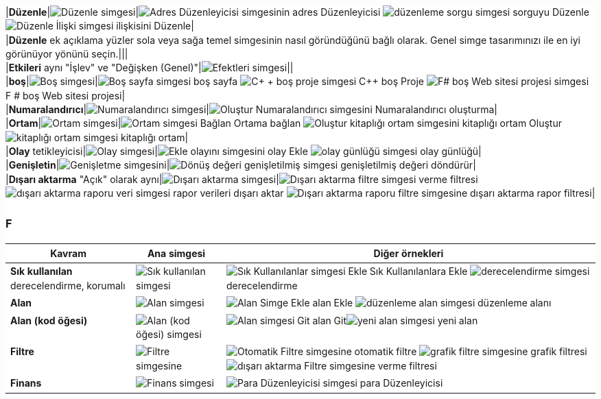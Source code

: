 |**Düzenle**|![Düzenle simgesi](../../extensibility/ux-guidelines/media/vld-c-edit.png "VLD_C_Edit")|![Adres Düzenleyicisi simgesinin](../../extensibility/ux-guidelines/media/vld-c-edit-addresseditor.png "VLD_C_Edit_AddressEditor") adres Düzenleyicisi ![düzenleme sorgu simgesi](../../extensibility/ux-guidelines/media/vld-c-edit-editquery.png "VLD_C_Edit_EditQuery") sorguyu Düzenle ![Düzenle İlişki simgesi](../../extensibility/ux-guidelines/media/vld-c-edit-editrelation.png "VLD_C_Edit_EditRelation") ilişkisini Düzenle|  
|**Düzenle** ek açıklama yüzler sola veya sağa temel simgesinin nasıl göründüğünü bağlı olarak. Genel simge tasarımınızı ile en iyi görünüyor yönünü seçin.|||  
|**Etkileri** aynı "İşlev" ve "Değişken (Genel)"|![Efektleri simgesi](../../extensibility/ux-guidelines/media/vld-c-effects.png "VLD_C_Effects")||  
|**boş**|![Boş simgesi](../../extensibility/ux-guidelines/media/vld-c-empty.png "VLD_C_Empty")|![Boş sayfa simgesi](../../extensibility/ux-guidelines/media/vld-c-empty-blankpage.png "VLD_C_Empty_BlankPage") boş sayfa ![C&#43; &#43; boş proje simgesi](../../extensibility/ux-guidelines/media/vld-c-empty-cppemptyproject.png "VLD_C_Empty_CPPEmptyProject") C++ boş Proje ![F&#35; boş Web sitesi projesi simgesi](../../extensibility/ux-guidelines/media/vld-c-empty-fsemptywebsiteproject.png "VLD_C_Empty_FSEmptyWebsiteProject") F # boş Web sitesi projesi|  
|**Numaralandırıcı**|![Numaralandırıcı simgesi](../../extensibility/ux-guidelines/media/vld-c-enumerator.png "VLD_C_Enumerator")|![Oluştur Numaralandırıcı simgesini](../../extensibility/ux-guidelines/media/vld-c-enumerator-createenumerator.png "VLD_C_Enumerator_CreateEnumerator") Numaralandırıcı oluşturma|  
|**Ortam**|![Ortam simgesi](../../extensibility/ux-guidelines/media/vld-c-environment.png "VLD_C_Environment")|![Ortam simgesi Bağlan](../../extensibility/ux-guidelines/media/vld-c-environment-connecttoenvironment.png "VLD_C_Environment_ConnectToEnvironment") Ortama bağlan ![Oluştur kitaplığı ortam simgesini](../../extensibility/ux-guidelines/media/vld-c-environment-createlibraryenvironment.png "VLD_C_Environment_ CreateLibraryEnvironment") kitaplığı ortam Oluştur ![kitaplığı ortam simgesi](../../extensibility/ux-guidelines/media/vld-c-environment-libraryenvironment.png "VLD_C_Environment_LibraryEnvironment") kitaplığı ortam|  
|**Olay** tetikleyicisi|![Olay simgesi](../../extensibility/ux-guidelines/media/vld-c-event.png "VLD_C_Event")|![Ekle olayını simgesini](../../extensibility/ux-guidelines/media/vld-c-event-addevent.png "VLD_C_Event_AddEvent") olay Ekle ![olay günlüğü simgesi](../../extensibility/ux-guidelines/media/vld-c-event-eventlog.png "VLD_C_Event_EventLog") olay günlüğü|  
|**Genişletin**|![Genişletme simgesini](../../extensibility/ux-guidelines/media/vld-c-expand.png "VLD_C_Expand")|![Dönüş değeri genişletilmiş simgesi](../../extensibility/ux-guidelines/media/vld-c-expand-returnvalueexpanded.png "VLD_C_Expand_ReturnValueExpanded") genişletilmiş değeri döndürür|  
|**Dışarı aktarma** "Açık" olarak aynı|![Dışarı aktarma simgesi](../../extensibility/ux-guidelines/media/vld-c-export.png "VLD_C_Export")|![Dışarı aktarma filtre simgesi](../../extensibility/ux-guidelines/media/vld-c-export-exportfilter.png "VLD_C_Export_ExportFilter") verme filtresi ![dışarı aktarma raporu veri simgesi](../../extensibility/ux-guidelines/media/vld-c-export-exportreportdata.png "VLD_C_Export_ExportReportData") rapor verileri dışarı aktar ![Dışarı aktarma raporu filtre simgesine](../../extensibility/ux-guidelines/media/vld-c-export-exportreportfilter.png "VLD_C_Export_ExportReportFilter") dışarı aktarma rapor filtresi|  
  
###  <a name="BKMK_VLDConceptsF"></a> F  
  
|Kavram|Ana simgesi|Diğer örnekleri|  
|-------------|---------------|--------------------|  
|**Sık kullanılan** derecelendirme, korumalı|![Sık kullanılan simgesi](../../extensibility/ux-guidelines/media/vld-c-favorite.png "VLD_C_Favorite")|![Sık Kullanılanlar simgesi Ekle](../../extensibility/ux-guidelines/media/vld-c-favorite-addtofavorites.png "VLD_C_Favorite_AddToFavorites") Sık Kullanılanlara Ekle ![derecelendirme simgesi](../../extensibility/ux-guidelines/media/vld-c-favorite-rating.png "VLD_C_Favorite_Rating") derecelendirme|  
|**Alan**|![Alan simgesi](../../extensibility/ux-guidelines/media/vld-c-field.png "VLD_C_Field")|![Alan Simge Ekle](../../extensibility/ux-guidelines/media/vld-c-field-addfield.png "VLD_C_Field_AddField") alan Ekle ![düzenleme alan simgesi](../../extensibility/ux-guidelines/media/vld-c-field-editfield.png "VLD_C_Field_EditField") düzenleme alanı|  
|**Alan (kod öğesi)**|![Alan &#40;kod öğesi&#41; simgesi](../../extensibility/ux-guidelines/media/vld-c-field-codeelement.png "VLD_C_Field_codeelement")|![Alan simgesi Git](../../extensibility/ux-guidelines/media/vld-c-field-codeelement-gotofield.png "VLD_C_Field_codeelement_GoToField") alan Git![yeni alan simgesi](../../extensibility/ux-guidelines/media/vld-c-field-codeelement-newfield.png "VLD_C_Field_codeelement_NewField") yeni alan|  
|**Filtre**|![Filtre simgesine](../../extensibility/ux-guidelines/media/vld-c-filter.png "VLD_C_Filter")|![Otomatik Filtre simgesine](../../extensibility/ux-guidelines/media/vld-c-filter-autofilter.png "VLD_C_Filter_AutoFilter") otomatik filtre ![grafik filtre simgesine](../../extensibility/ux-guidelines/media/vld-c-filter-chartfilter.png "VLD_C_Filter_ChartFilter") grafik filtresi ![dışarı aktarma Filtre simgesine](../../extensibility/ux-guidelines/media/vld-c-filter-exportfilter.png "VLD_C_Filter_ExportFilter") verme filtresi|  
|**Finans**|![Finans simgesi](../../extensibility/ux-guidelines/media/vld-c-finance.png "VLD_C_Finance")|![Para Düzenleyicisi simgesi](../../extensibility/ux-guidelines/media/vld-c-finance-moneyeditor.png "VLD_C_Finance_MoneyEditor") para Düzenleyicisi|  